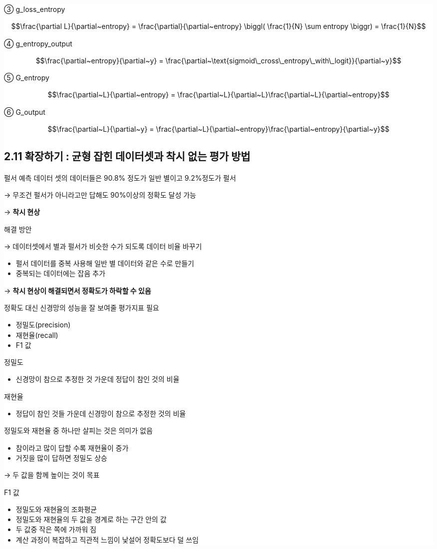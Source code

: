 ③ g_loss_entropy

$$\frac{\partial L}{\partial~entropy} = \frac{\partial}{\partial~entropy} \biggl( \frac{1}{N} \sum entropy \biggr) = \frac{1}{N}$$

④ g_entropy_output

$$\frac{\partial~entropy}{\partial~y} = \frac{\partial~\text{sigmoid\_cross\_entropy\_with\_logit}}{\partial~y}$$

⑤ G_entropy

$$\frac{\partial~L}{\partial~entropy} = \frac{\partial~L}{\partial~L}\frac{\partial~L}{\partial~entropy}$$

⑥ G_output

$$\frac{\partial~L}{\partial~y} = \frac{\partial~L}{\partial~entropy}\frac{\partial~entropy}{\partial~y}$$

## 2.11 확장하기 : 균형 잡힌 데이터셋과 착시 없는 평가 방법

펄서 예측 데이터 셋의 데이터들은 90.8% 정도가 일반 별이고 9.2%정도가 펄서

→ 무조건 펄서가 아니라고만 답해도 90%이상의 정확도 달성 가능

→ **착시 현상**

해결 방안

→ 데이터셋에서 별과 펄서가 비슷한 수가 되도록 데이터 비율 바꾸기

- 펄서 데이터를 중복 사용해 일반 별 데이터와 같은 수로 만들기
- 중복되는 데이터에는 잡음 추가

→ **착시 현상이 해결되면서 정확도가 하락할 수 있음**

정확도 대신 신경망의 성능을 잘 보여줄 평가지표 필요

- 정밀도(precision)
- 재현율(recall)
- F1 값

정밀도

- 신경망이 참으로 추정한 것 가운데 정답이 참인 것의 비율

재현율

- 정답이 참인 것들 가운데 신경망이 참으로 추정한 것의 비율

정밀도와 재현율 중 하나만 살피는 것은 의미가 없음

- 참이라고 많이 답할 수록 재현율이 증가
- 거짓을 많이 답하면 정밀도 상승

→ 두 값을 함께 높이는 것이 목표

F1 값

- 정밀도와 재현율의 조화평균
- 정밀도와 재현율의 두 값을 경계로 하는 구간 안의 값
- 두 값중 작은 쪽에 가까워 짐
- 계산 과정이 복잡하고 직관적 느낌이 낯설어 정확도보다 덜 쓰임
